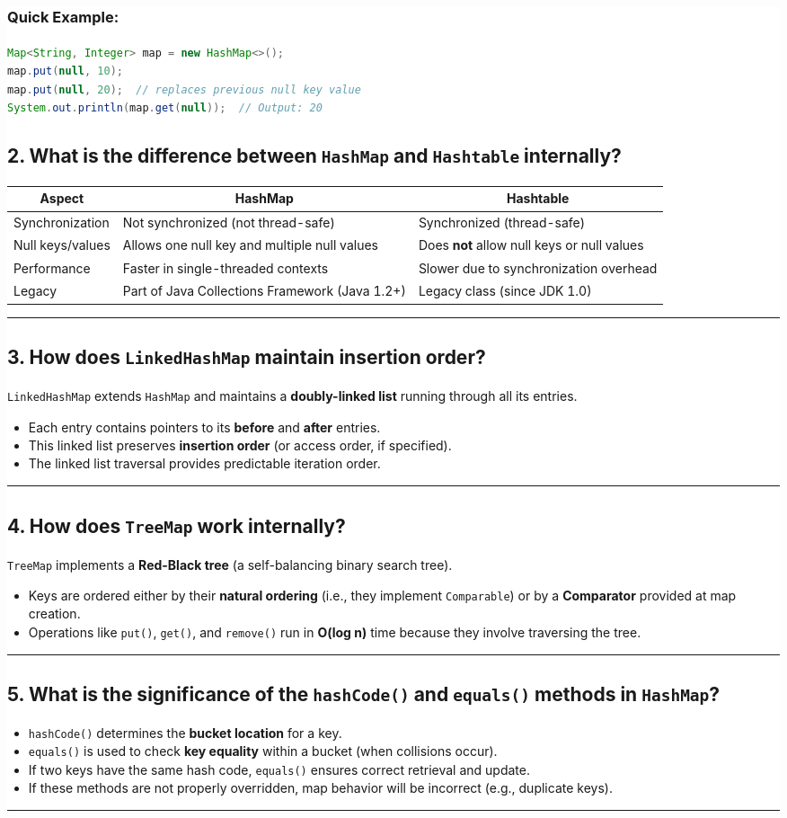 
### Quick Example:

```java
Map<String, Integer> map = new HashMap<>();
map.put(null, 10);
map.put(null, 20);  // replaces previous null key value
System.out.println(map.get(null));  // Output: 20
```

## 2. What is the difference between `HashMap` and `Hashtable` internally?

| Aspect               | HashMap                       | Hashtable                     |
|----------------------|------------------------------|-------------------------------|
| Synchronization      | Not synchronized (not thread-safe) | Synchronized (thread-safe)    |
| Null keys/values     | Allows one null key and multiple null values | Does **not** allow null keys or null values |
| Performance         | Faster in single-threaded contexts | Slower due to synchronization overhead |
| Legacy              | Part of Java Collections Framework (Java 1.2+) | Legacy class (since JDK 1.0)  |

---

## 3. How does `LinkedHashMap` maintain insertion order?

`LinkedHashMap` extends `HashMap` and maintains a **doubly-linked list** running through all its entries.

- Each entry contains pointers to its **before** and **after** entries.
- This linked list preserves **insertion order** (or access order, if specified).
- The linked list traversal provides predictable iteration order.

---

## 4. How does `TreeMap` work internally?

`TreeMap` implements a **Red-Black tree** (a self-balancing binary search tree).

- Keys are ordered either by their **natural ordering** (i.e., they implement `Comparable`) or by a **Comparator** provided at map creation.
- Operations like `put()`, `get()`, and `remove()` run in **O(log n)** time because they involve traversing the tree.

---

## 5. What is the significance of the `hashCode()` and `equals()` methods in `HashMap`?

- `hashCode()` determines the **bucket location** for a key.
- `equals()` is used to check **key equality** within a bucket (when collisions occur).
- If two keys have the same hash code, `equals()` ensures correct retrieval and update.
- If these methods are not properly overridden, map behavior will be incorrect (e.g., duplicate keys).

---